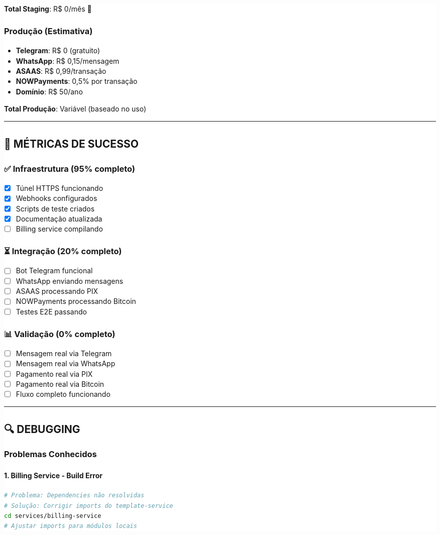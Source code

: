**Total Staging**: R$ 0/mês 🎉

### Produção (Estimativa)
- **Telegram**: R$ 0 (gratuito)
- **WhatsApp**: R$ 0,15/mensagem
- **ASAAS**: R$ 0,99/transação
- **NOWPayments**: 0,5% por transação
- **Domínio**: R$ 50/ano

**Total Produção**: Variável (baseado no uso)

---

## 🎯 MÉTRICAS DE SUCESSO

### ✅ Infraestrutura (95% completo)
- [x] Túnel HTTPS funcionando
- [x] Webhooks configurados
- [x] Scripts de teste criados
- [x] Documentação atualizada
- [ ] Billing service compilando

### ⏳ Integração (20% completo)
- [ ] Bot Telegram funcional
- [ ] WhatsApp enviando mensagens
- [ ] ASAAS processando PIX
- [ ] NOWPayments processando Bitcoin
- [ ] Testes E2E passando

### 📊 Validação (0% completo)
- [ ] Mensagem real via Telegram
- [ ] Mensagem real via WhatsApp
- [ ] Pagamento real via PIX
- [ ] Pagamento real via Bitcoin
- [ ] Fluxo completo funcionando

---

## 🔍 DEBUGGING

### Problemas Conhecidos

#### 1. Billing Service - Build Error
```bash
# Problema: Dependencies não resolvidas
# Solução: Corrigir imports do template-service
cd services/billing-service
# Ajustar imports para módulos locais
```
